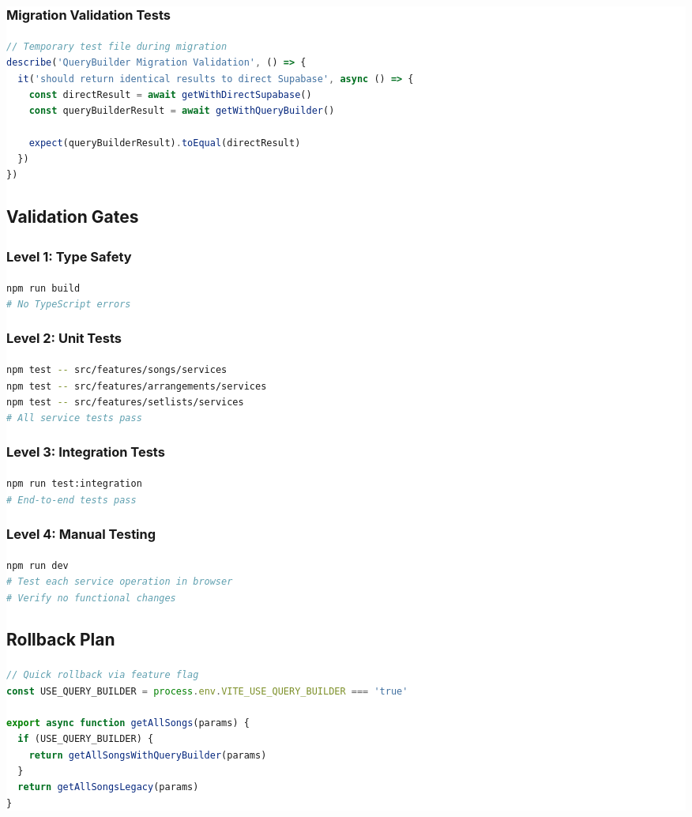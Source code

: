 ### Migration Validation Tests

```typescript
// Temporary test file during migration
describe('QueryBuilder Migration Validation', () => {
  it('should return identical results to direct Supabase', async () => {
    const directResult = await getWithDirectSupabase()
    const queryBuilderResult = await getWithQueryBuilder()
    
    expect(queryBuilderResult).toEqual(directResult)
  })
})
```

## Validation Gates

### Level 1: Type Safety
```bash
npm run build
# No TypeScript errors
```

### Level 2: Unit Tests
```bash
npm test -- src/features/songs/services
npm test -- src/features/arrangements/services
npm test -- src/features/setlists/services
# All service tests pass
```

### Level 3: Integration Tests
```bash
npm run test:integration
# End-to-end tests pass
```

### Level 4: Manual Testing
```bash
npm run dev
# Test each service operation in browser
# Verify no functional changes
```

## Rollback Plan

```typescript
// Quick rollback via feature flag
const USE_QUERY_BUILDER = process.env.VITE_USE_QUERY_BUILDER === 'true'

export async function getAllSongs(params) {
  if (USE_QUERY_BUILDER) {
    return getAllSongsWithQueryBuilder(params)
  }
  return getAllSongsLegacy(params)
}
```
